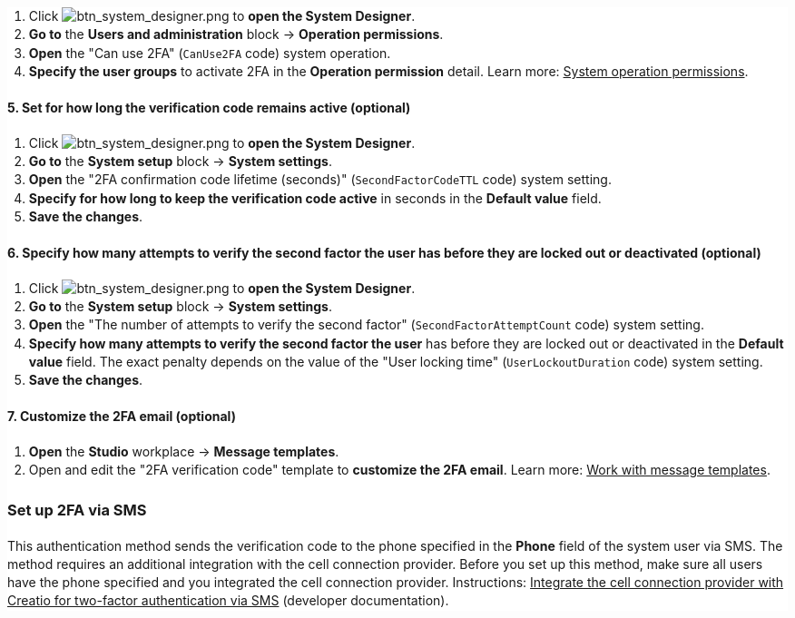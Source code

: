 1. Click
   ![btn_system_designer.png](https://d3a7ykdi65m4cy.cloudfront.net/ac-en/s3fs-public/images/Setup_and_Administration/set_up_two-factor_authentication/btn_system_designer.png)
   to **open the System Designer**.
2. **Go to** the **Users and administration** block → **Operation permissions**.
3. **Open** the "Can use 2FA" (`CanUse2FA` code) system operation.
4. **Specify the user groups** to activate 2FA in the **Operation permission**
   detail. Learn more:
   [System operation permissions](https://academy.creatio.com/documents?id=258).

#### 5\. Set for how long the verification code remains active (optional)​

1. Click
   ![btn_system_designer.png](https://d3a7ykdi65m4cy.cloudfront.net/ac-en/s3fs-public/images/Setup_and_Administration/set_up_two-factor_authentication/btn_system_designer.png)
   to **open the System Designer**.
2. **Go to** the **System setup** block → **System settings**.
3. **Open** the "2FA confirmation code lifetime (seconds)"
   (`SecondFactorCodeTTL` code) system setting.
4. **Specify for how long to keep the verification code active** in seconds in
   the **Default value** field.
5. **Save the changes**.

#### 6\. Specify how many attempts to verify the second factor the user has before they are locked out or deactivated (optional)​

1. Click
   ![btn_system_designer.png](https://d3a7ykdi65m4cy.cloudfront.net/ac-en/s3fs-public/images/Setup_and_Administration/set_up_two-factor_authentication/btn_system_designer.png)
   to **open the System Designer**.
2. **Go to** the **System setup** block → **System settings**.
3. **Open** the "The number of attempts to verify the second factor"
   (`SecondFactorAttemptCount` code) system setting.
4. **Specify how many attempts to verify the second factor the user** has before
   they are locked out or deactivated in the **Default value** field. The exact
   penalty depends on the value of the "User locking time"
   (`UserLockoutDuration` code) system setting.
5. **Save the changes**.

#### 7\. Customize the 2FA email (optional)​

1. **Open** the **Studio** workplace → **Message templates**.
2. Open and edit the "2FA verification code" template to **customize the 2FA
   email**. Learn more:
   [Work with message templates](https://academy.creatio.com/documents?id=2357).

### Set up 2FA via SMS​

This authentication method sends the verification code to the phone specified in
the **Phone** field of the system user via SMS. The method requires an
additional integration with the cell connection provider. Before you set up this
method, make sure all users have the phone specified and you integrated the cell
connection provider. Instructions:
[Integrate the cell connection provider with Creatio for two-factor authentication via SMS](https://academy.creatio.com/documents?id=15164)
(developer documentation).
